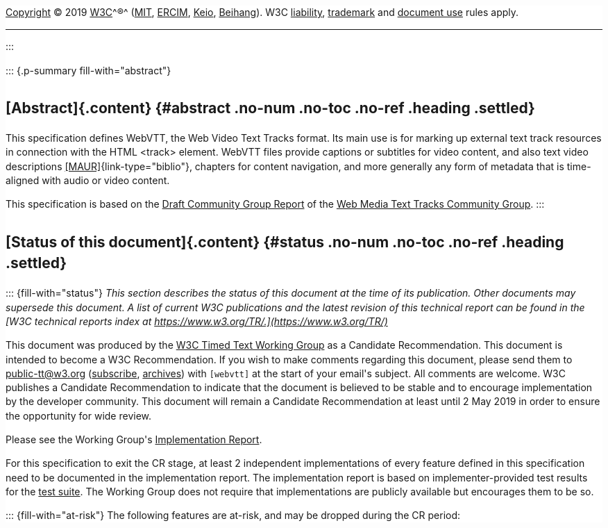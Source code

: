 [Copyright](https://www.w3.org/Consortium/Legal/ipr-notice#Copyright) © 2019 [W3C](https://www.w3.org/)^®^ ([MIT](https://www.csail.mit.edu/), [ERCIM](https://www.ercim.eu/), [Keio](https://www.keio.ac.jp/), [Beihang](https://ev.buaa.edu.cn/)). W3C [liability](https://www.w3.org/Consortium/Legal/ipr-notice#Legal_Disclaimer), [trademark](https://www.w3.org/Consortium/Legal/ipr-notice#W3C_Trademarks) and [document use](https://www.w3.org/Consortium/Legal/copyright-documents) rules apply.

------------------------------------------------------------------------
:::

::: {.p-summary fill-with="abstract"}
## [Abstract]{.content} {#abstract .no-num .no-toc .no-ref .heading .settled}

This specification defines WebVTT, the Web Video Text Tracks format. Its main use is for marking up external text track resources in connection with the HTML \<track\> element. WebVTT files provide captions or subtitles for video content, and also text video descriptions [\[MAUR\]](#biblio-maur){link-type="biblio"}, chapters for content navigation, and more generally any form of metadata that is time-aligned with audio or video content.

This specification is based on the [Draft Community Group Report](https://w3c.github.io/webvtt/) of the [Web Media Text Tracks Community Group](https://www.w3.org/community/texttracks/).
:::

## [Status of this document]{.content} {#status .no-num .no-toc .no-ref .heading .settled}

::: {fill-with="status"}
*This section describes the status of this document at the time of its publication. Other documents may supersede this document. A list of current W3C publications and the latest revision of this technical report can be found in the [W3C technical reports index at https://www.w3.org/TR/.](https://www.w3.org/TR/)*

This document was produced by the [W3C Timed Text Working Group](https://www.w3.org/AudioVideo/TT/) as a Candidate Recommendation. This document is intended to become a W3C Recommendation. If you wish to make comments regarding this document, please send them to [public-tt@w3.org](mailto:public-tt@w3.org?subject=%5Bwebvtt%5D) ([subscribe](mailto:public-tt-request@w3.org?subject=subscribe), [archives](http://lists.w3.org/Archives/Public/public-tt/)) with `[webvtt]` at the start of your email's subject. All comments are welcome. W3C publishes a Candidate Recommendation to indicate that the document is believed to be stable and to encourage implementation by the developer community. This document will remain a Candidate Recommendation at least until 2 May 2019 in order to ensure the opportunity for wide review.

Please see the Working Group\'s [Implementation Report](https://www.w3.org/wiki/TimedText/WebVTT_Implementation_Report).

For this specification to exit the CR stage, at least 2 independent implementations of every feature defined in this specification need to be documented in the implementation report. The implementation report is based on implementer-provided test results for the [test suite](https://github.com/web-platform-tests/wpt/tree/master/webvtt). The Working Group does not require that implementations are publicly available but encourages them to be so.

::: {fill-with="at-risk"}
The following features are at-risk, and may be dropped during the CR period:
